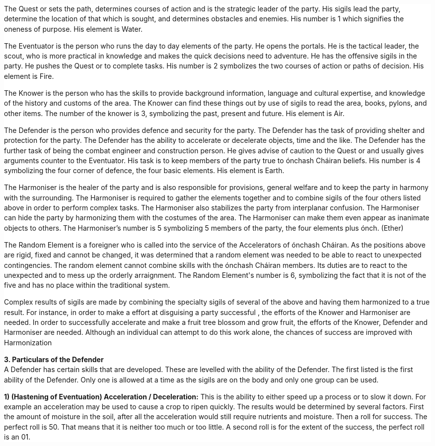 The Quest or sets the path, determines courses of action and is the strategic leader of the party. His sigils lead the party, determine the location of that which is sought, and determines obstacles and enemies. His number is 1 which signifies the oneness of purpose. His element is Water.

The Eventuator is the person who runs the day to day elements of the party. He opens the portals. He is the tactical leader, the scout, who is more practical in knowledge and makes the quick decisions need to adventure. He has the offensive sigils in the party. He pushes the Quest or to complete tasks. His number is 2 symbolizes the two courses of action or paths of decision. His element is Fire.

The Knower is the person who has the skills to provide background information, language and cultural expertise, and knowledge of the history and customs of the area. The Knower can find these things out by use of sigils to read the area, books, pylons, and other items. The number of the knower is 3, symbolizing the past, present and future. His element is Air.

The Defender is the person who provides defence and security for the party. The Defender has the task of providing shelter and protection for the party. The Defender has the ability to accelerate or decelerate objects, time and the like. The Defender has the further task of being the combat engineer and construction person. He gives advise of caution to the Quest or and usually gives arguments counter to the Eventuator. His task is to keep members of the party true to ónchash Cháiran beliefs. His number is 4 symbolizing the four corner of defence, the four basic elements. His element is Earth.

The Harmoniser is the healer of the party and is also responsible for provisions, general welfare and to keep the party in harmony with the surrounding. The Harmoniser is required to gather the elements together and to combine sigils of the four others listed above in order to perform complex tasks. The Harmoniser also stabilizes the party from interplanar confusion. The Harmoniser can hide the party by harmonizing them with the costumes of the area. The Harmoniser can make them even appear as inanimate objects to others. The Harmoniser’s number is 5 symbolizing 5 members of the party, the four elements plus ónch. (Ether)

The Random Element is a foreigner who is called into the service of the Accelerators of ónchash Cháiran. As the positions above are rigid, fixed and cannot be changed, it was determined that a random element was needed to be able to react to unexpected contingencies. The random element cannot combine skills with the ónchash Cháiran members. Its duties are to react to the unexpected and to mess up the orderly arraignment. The Random Element's number is 6, symbolizing the fact that it is not of the five and has no place within the traditional system.

Complex results of sigils are made by combining the specialty sigils of several of the above and having them harmonized to a true result. For instance, in order to make a effort at disguising a party successful , the efforts of the Knower and Harmoniser are needed. In order to successfully accelerate and make a fruit tree blossom and grow fruit, the efforts of the Knower, Defender and Harmoniser are needed. Although an individual can attempt to do this work alone, the chances of success are improved with Harmonization

**3. Particulars of the Defender**  
A Defender has certain skills that are developed. These are levelled with the ability of the Defender. The first listed is the first ability of the Defender. Only one is allowed at a time as the sigils are on the body and only one group can be used.

**1) (Hastening of Eventuation) Acceleration / Deceleration:** This is the ability to either speed up a process or to slow it down. For example an acceleration may be used to cause a crop to ripen quickly. The results would be determined by several factors. First the amount of moisture in the soil, after all the acceleration would still require nutrients and moisture. Then a roll for success. The perfect roll is 50. That means that it is neither too much or too little. A second roll is for the extent of the success, the perfect roll is an 01.
